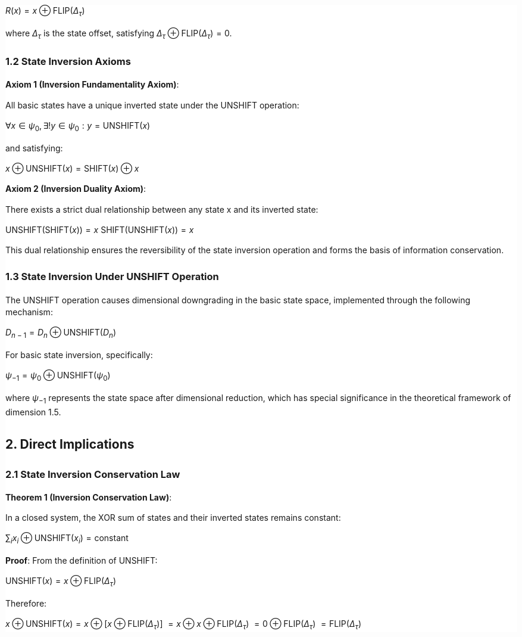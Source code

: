 $`R(x) = x \oplus \text{FLIP}(\Delta_{\tau})`$

where $`\Delta_{\tau}`$ is the state offset, satisfying $`\Delta_{\tau} \oplus \text{FLIP}(\Delta_{\tau}) = 0`$.

### 1.2 State Inversion Axioms

**Axiom 1 (Inversion Fundamentality Axiom)**:

All basic states have a unique inverted state under the UNSHIFT operation:

$`\forall x \in \psi_0, \exists! y \in \psi_0: y = \text{UNSHIFT}(x)`$

and satisfying:

$`x \oplus \text{UNSHIFT}(x) = \text{SHIFT}(x) \oplus x`$

**Axiom 2 (Inversion Duality Axiom)**:

There exists a strict dual relationship between any state x and its inverted state:

$`\text{UNSHIFT}(\text{SHIFT}(x)) = x`$
$`\text{SHIFT}(\text{UNSHIFT}(x)) = x`$

This dual relationship ensures the reversibility of the state inversion operation and forms the basis of information conservation.

### 1.3 State Inversion Under UNSHIFT Operation

The UNSHIFT operation causes dimensional downgrading in the basic state space, implemented through the following mechanism:

$`D_{n-1} = D_n \oplus \text{UNSHIFT}(D_n)`$

For basic state inversion, specifically:

$`\psi_{-1} = \psi_0 \oplus \text{UNSHIFT}(\psi_0)`$

where $`\psi_{-1}`$ represents the state space after dimensional reduction, which has special significance in the theoretical framework of dimension 1.5.

## 2. Direct Implications

### 2.1 State Inversion Conservation Law

**Theorem 1 (Inversion Conservation Law)**:

In a closed system, the XOR sum of states and their inverted states remains constant:

$`\sum_{i} x_i \oplus \text{UNSHIFT}(x_i) = \text{constant}`$

**Proof**:
From the definition of UNSHIFT:

$`\text{UNSHIFT}(x) = x \oplus \text{FLIP}(\Delta_{\tau})`$

Therefore:

$`x \oplus \text{UNSHIFT}(x) = x \oplus [x \oplus \text{FLIP}(\Delta_{\tau})]`$
$`= x \oplus x \oplus \text{FLIP}(\Delta_{\tau})`$
$`= 0 \oplus \text{FLIP}(\Delta_{\tau})`$
$`= \text{FLIP}(\Delta_{\tau})`$
